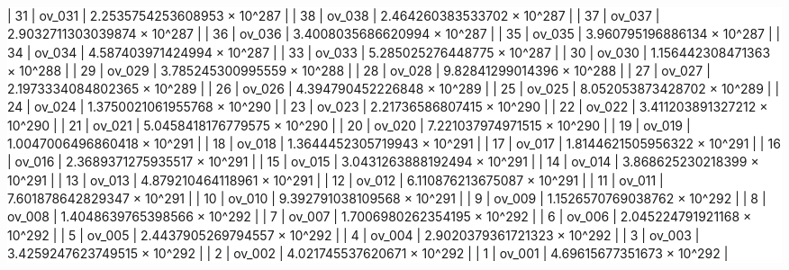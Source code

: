 | 31 | ov_031 | 2.2535754253608953 × 10^287 |
| 38 | ov_038 | 2.464260383533702 × 10^287 |
| 37 | ov_037 | 2.9032711303039874 × 10^287 |
| 36 | ov_036 | 3.4008035686620994 × 10^287 |
| 35 | ov_035 | 3.960795196886134 × 10^287 |
| 34 | ov_034 | 4.587403971424994 × 10^287 |
| 33 | ov_033 | 5.285025276448775 × 10^287 |
| 30 | ov_030 | 1.156442308471363 × 10^288 |
| 29 | ov_029 | 3.785245300995559 × 10^288 |
| 28 | ov_028 | 9.82841299014396 × 10^288 |
| 27 | ov_027 | 2.1973334084802365 × 10^289 |
| 26 | ov_026 | 4.394790452226848 × 10^289 |
| 25 | ov_025 | 8.052053873428702 × 10^289 |
| 24 | ov_024 | 1.3750021061955768 × 10^290 |
| 23 | ov_023 | 2.21736586807415 × 10^290 |
| 22 | ov_022 | 3.411203891327212 × 10^290 |
| 21 | ov_021 | 5.0458418176779575 × 10^290 |
| 20 | ov_020 | 7.221037974971515 × 10^290 |
| 19 | ov_019 | 1.0047006496860418 × 10^291 |
| 18 | ov_018 | 1.3644452305719943 × 10^291 |
| 17 | ov_017 | 1.8144621505956322 × 10^291 |
| 16 | ov_016 | 2.3689371275935517 × 10^291 |
| 15 | ov_015 | 3.0431263888192494 × 10^291 |
| 14 | ov_014 | 3.868625230218399 × 10^291 |
| 13 | ov_013 | 4.879210464118961 × 10^291 |
| 12 | ov_012 | 6.110876213675087 × 10^291 |
| 11 | ov_011 | 7.601878642829347 × 10^291 |
| 10 | ov_010 | 9.392791038109568 × 10^291 |
| 9 | ov_009 | 1.1526570769038762 × 10^292 |
| 8 | ov_008 | 1.4048639765398566 × 10^292 |
| 7 | ov_007 | 1.7006980262354195 × 10^292 |
| 6 | ov_006 | 2.045224791921168 × 10^292 |
| 5 | ov_005 | 2.4437905269794557 × 10^292 |
| 4 | ov_004 | 2.9020379361721323 × 10^292 |
| 3 | ov_003 | 3.4259247623749515 × 10^292 |
| 2 | ov_002 | 4.021745537620671 × 10^292 |
| 1 | ov_001 | 4.69615677351673 × 10^292 |

